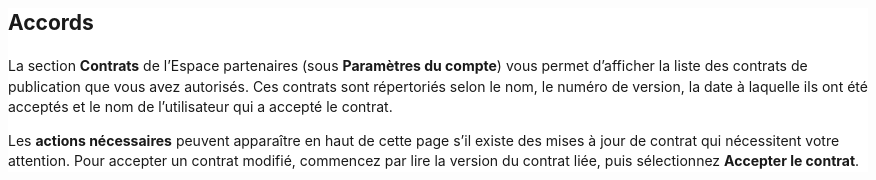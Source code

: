## <a name="agreements"></a>Accords

La section **Contrats** de l’Espace partenaires (sous **Paramètres du compte**) vous permet d’afficher la liste des contrats de publication que vous avez autorisés. Ces contrats sont répertoriés selon le nom, le numéro de version, la date à laquelle ils ont été acceptés et le nom de l’utilisateur qui a accepté le contrat.

Les **actions nécessaires** peuvent apparaître en haut de cette page s’il existe des mises à jour de contrat qui nécessitent votre attention. Pour accepter un contrat modifié, commencez par lire la version du contrat liée, puis sélectionnez **Accepter le contrat**.
